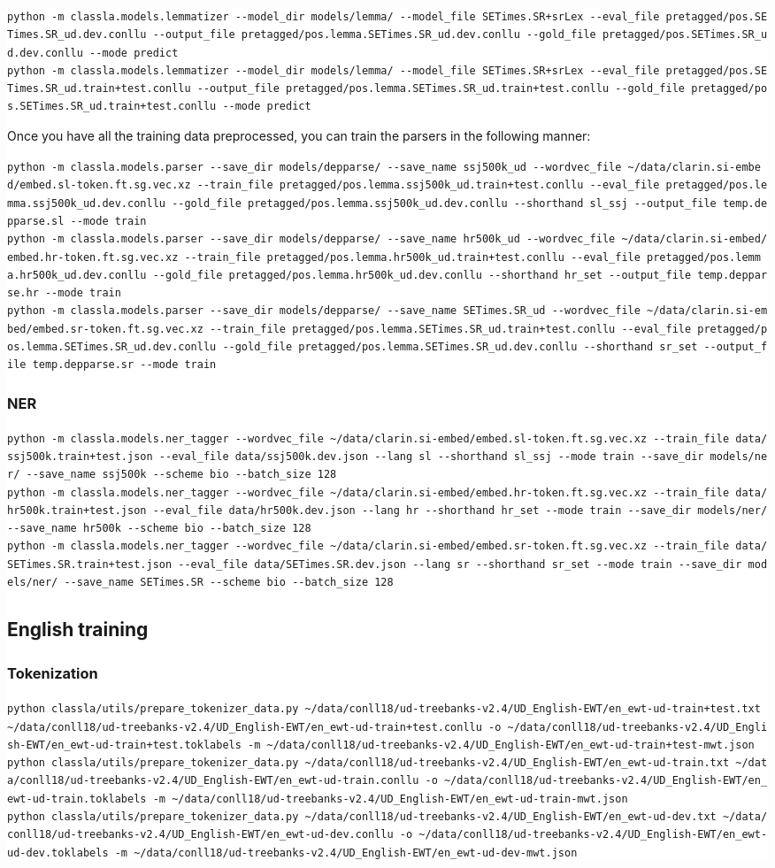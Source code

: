 ```
python -m classla.models.lemmatizer --model_dir models/lemma/ --model_file SETimes.SR+srLex --eval_file pretagged/pos.SETimes.SR_ud.dev.conllu --output_file pretagged/pos.lemma.SETimes.SR_ud.dev.conllu --gold_file pretagged/pos.SETimes.SR_ud.dev.conllu --mode predict
python -m classla.models.lemmatizer --model_dir models/lemma/ --model_file SETimes.SR+srLex --eval_file pretagged/pos.SETimes.SR_ud.train+test.conllu --output_file pretagged/pos.lemma.SETimes.SR_ud.train+test.conllu --gold_file pretagged/pos.SETimes.SR_ud.train+test.conllu --mode predict
```

Once you have all the training data preprocessed, you can train the parsers in the following manner:

```
python -m classla.models.parser --save_dir models/depparse/ --save_name ssj500k_ud --wordvec_file ~/data/clarin.si-embed/embed.sl-token.ft.sg.vec.xz --train_file pretagged/pos.lemma.ssj500k_ud.train+test.conllu --eval_file pretagged/pos.lemma.ssj500k_ud.dev.conllu --gold_file pretagged/pos.lemma.ssj500k_ud.dev.conllu --shorthand sl_ssj --output_file temp.depparse.sl --mode train
python -m classla.models.parser --save_dir models/depparse/ --save_name hr500k_ud --wordvec_file ~/data/clarin.si-embed/embed.hr-token.ft.sg.vec.xz --train_file pretagged/pos.lemma.hr500k_ud.train+test.conllu --eval_file pretagged/pos.lemma.hr500k_ud.dev.conllu --gold_file pretagged/pos.lemma.hr500k_ud.dev.conllu --shorthand hr_set --output_file temp.depparse.hr --mode train
python -m classla.models.parser --save_dir models/depparse/ --save_name SETimes.SR_ud --wordvec_file ~/data/clarin.si-embed/embed.sr-token.ft.sg.vec.xz --train_file pretagged/pos.lemma.SETimes.SR_ud.train+test.conllu --eval_file pretagged/pos.lemma.SETimes.SR_ud.dev.conllu --gold_file pretagged/pos.lemma.SETimes.SR_ud.dev.conllu --shorthand sr_set --output_file temp.depparse.sr --mode train
```

### NER

``` 
python -m classla.models.ner_tagger --wordvec_file ~/data/clarin.si-embed/embed.sl-token.ft.sg.vec.xz --train_file data/ssj500k.train+test.json --eval_file data/ssj500k.dev.json --lang sl --shorthand sl_ssj --mode train --save_dir models/ner/ --save_name ssj500k --scheme bio --batch_size 128
python -m classla.models.ner_tagger --wordvec_file ~/data/clarin.si-embed/embed.hr-token.ft.sg.vec.xz --train_file data/hr500k.train+test.json --eval_file data/hr500k.dev.json --lang hr --shorthand hr_set --mode train --save_dir models/ner/ --save_name hr500k --scheme bio --batch_size 128
python -m classla.models.ner_tagger --wordvec_file ~/data/clarin.si-embed/embed.sr-token.ft.sg.vec.xz --train_file data/SETimes.SR.train+test.json --eval_file data/SETimes.SR.dev.json --lang sr --shorthand sr_set --mode train --save_dir models/ner/ --save_name SETimes.SR --scheme bio --batch_size 128
```

## English training


### Tokenization
```
python classla/utils/prepare_tokenizer_data.py ~/data/conll18/ud-treebanks-v2.4/UD_English-EWT/en_ewt-ud-train+test.txt ~/data/conll18/ud-treebanks-v2.4/UD_English-EWT/en_ewt-ud-train+test.conllu -o ~/data/conll18/ud-treebanks-v2.4/UD_English-EWT/en_ewt-ud-train+test.toklabels -m ~/data/conll18/ud-treebanks-v2.4/UD_English-EWT/en_ewt-ud-train+test-mwt.json
python classla/utils/prepare_tokenizer_data.py ~/data/conll18/ud-treebanks-v2.4/UD_English-EWT/en_ewt-ud-train.txt ~/data/conll18/ud-treebanks-v2.4/UD_English-EWT/en_ewt-ud-train.conllu -o ~/data/conll18/ud-treebanks-v2.4/UD_English-EWT/en_ewt-ud-train.toklabels -m ~/data/conll18/ud-treebanks-v2.4/UD_English-EWT/en_ewt-ud-train-mwt.json
python classla/utils/prepare_tokenizer_data.py ~/data/conll18/ud-treebanks-v2.4/UD_English-EWT/en_ewt-ud-dev.txt ~/data/conll18/ud-treebanks-v2.4/UD_English-EWT/en_ewt-ud-dev.conllu -o ~/data/conll18/ud-treebanks-v2.4/UD_English-EWT/en_ewt-ud-dev.toklabels -m ~/data/conll18/ud-treebanks-v2.4/UD_English-EWT/en_ewt-ud-dev-mwt.json

```